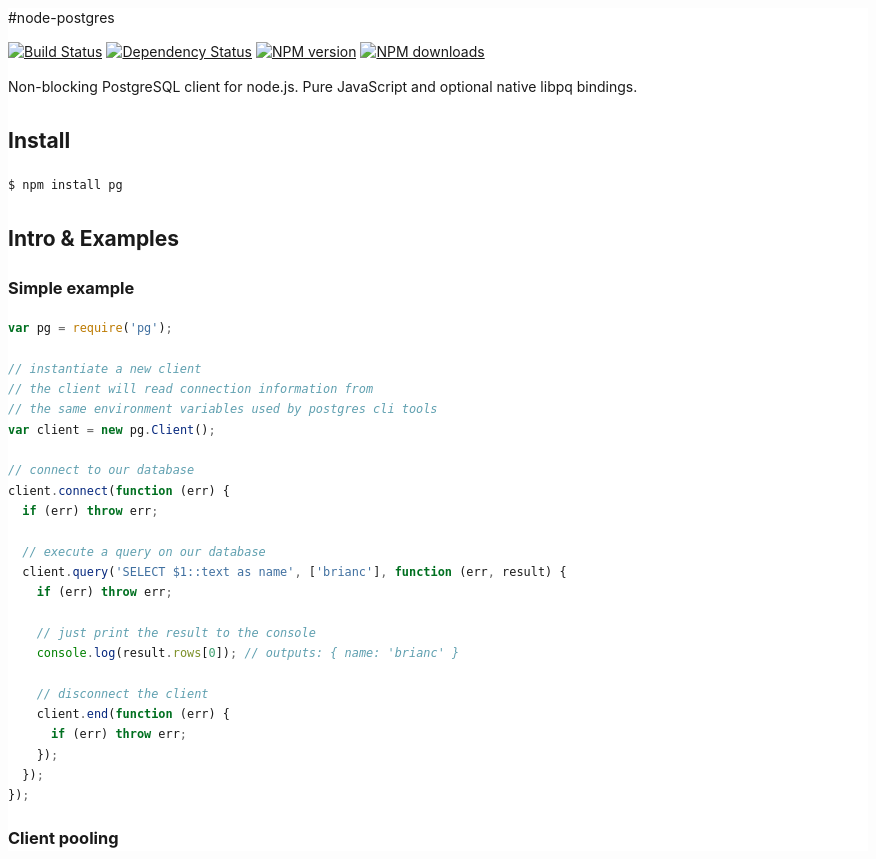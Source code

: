 #node-postgres

[![Build Status](https://secure.travis-ci.org/brianc/node-postgres.svg?branch=master)](http://travis-ci.org/brianc/node-postgres)
[![Dependency Status](https://david-dm.org/brianc/node-postgres.svg)](https://david-dm.org/brianc/node-postgres)
<span class="badge-npmversion"><a href="https://npmjs.org/package/pg" title="View this project on NPM"><img src="https://img.shields.io/npm/v/pg.svg" alt="NPM version" /></a></span>
<span class="badge-npmdownloads"><a href="https://npmjs.org/package/pg" title="View this project on NPM"><img src="https://img.shields.io/npm/dm/pg.svg" alt="NPM downloads" /></a></span>

Non-blocking PostgreSQL client for node.js.  Pure JavaScript and optional native libpq bindings.

## Install

```sh
$ npm install pg
```

## Intro & Examples

### Simple example

```js
var pg = require('pg');

// instantiate a new client
// the client will read connection information from
// the same environment variables used by postgres cli tools
var client = new pg.Client();

// connect to our database
client.connect(function (err) {
  if (err) throw err;

  // execute a query on our database
  client.query('SELECT $1::text as name', ['brianc'], function (err, result) {
    if (err) throw err;

    // just print the result to the console
    console.log(result.rows[0]); // outputs: { name: 'brianc' }

    // disconnect the client
    client.end(function (err) {
      if (err) throw err;
    });
  });
});

```

### Client pooling

